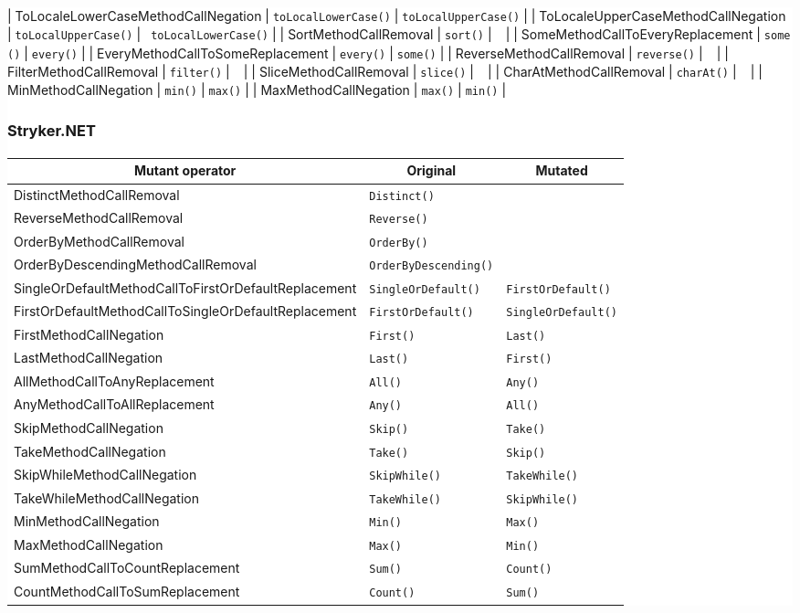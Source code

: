 | ToLocaleLowerCaseMethodCallNegation | `toLocalLowerCase()` | `toLocalUpperCase()`  |
| ToLocaleUpperCaseMethodCallNegation | `toLocalUpperCase()` | ` toLocalLowerCase()` |
| SortMethodCallRemoval               | `sort()`             | ` `                   |
| SomeMethodCallToEveryReplacement    | `some()`             | `every()`             |
| EveryMethodCallToSomeReplacement    | `every()`            | `some()`              |
| ReverseMethodCallRemoval            | `reverse()`          | ` `                   |
| FilterMethodCallRemoval             | `filter()`           | ` `                   |
| SliceMethodCallRemoval              | `slice()`            | ` `                   |
| CharAtMethodCallRemoval             | `charAt()`           | ` `                   |
| MinMethodCallNegation               | `min()`              | `max()`               |
| MaxMethodCallNegation               | `max()`              | `min()`               |

### Stryker.NET

| Mutant operator                                      | Original              | Mutated             |
|------------------------------------------------------|-----------------------|---------------------|
| DistinctMethodCallRemoval                            | `Distinct()`          | ` `                 |
| ReverseMethodCallRemoval                             | `Reverse()`           | ` `                 |
| OrderByMethodCallRemoval                             | `OrderBy()`           | ` `                 |
| OrderByDescendingMethodCallRemoval                   | `OrderByDescending()` | ` `                 |
| SingleOrDefaultMethodCallToFirstOrDefaultReplacement | `SingleOrDefault()`   | `FirstOrDefault()`  |
| FirstOrDefaultMethodCallToSingleOrDefaultReplacement | `FirstOrDefault()`    | `SingleOrDefault()` |
| FirstMethodCallNegation                              | `First()`             | `Last()`            |
| LastMethodCallNegation                               | `Last()`              | `First()`           |
| AllMethodCallToAnyReplacement                        | `All()`               | `Any()`             |
| AnyMethodCallToAllReplacement                        | `Any()`               | `All()`             |
| SkipMethodCallNegation                               | `Skip()`              | `Take()`            |
| TakeMethodCallNegation                               | `Take()`              | `Skip()`            |
| SkipWhileMethodCallNegation                          | `SkipWhile()`         | `TakeWhile()`       |
| TakeWhileMethodCallNegation                          | `TakeWhile()`         | `SkipWhile()`       |
| MinMethodCallNegation                                | `Min()`               | `Max()`             |
| MaxMethodCallNegation                                | `Max()`               | `Min()`             |
| SumMethodCallToCountReplacement                      | `Sum()`               | `Count()`           |
| CountMethodCallToSumReplacement                      | `Count()`             | `Sum()`             |
